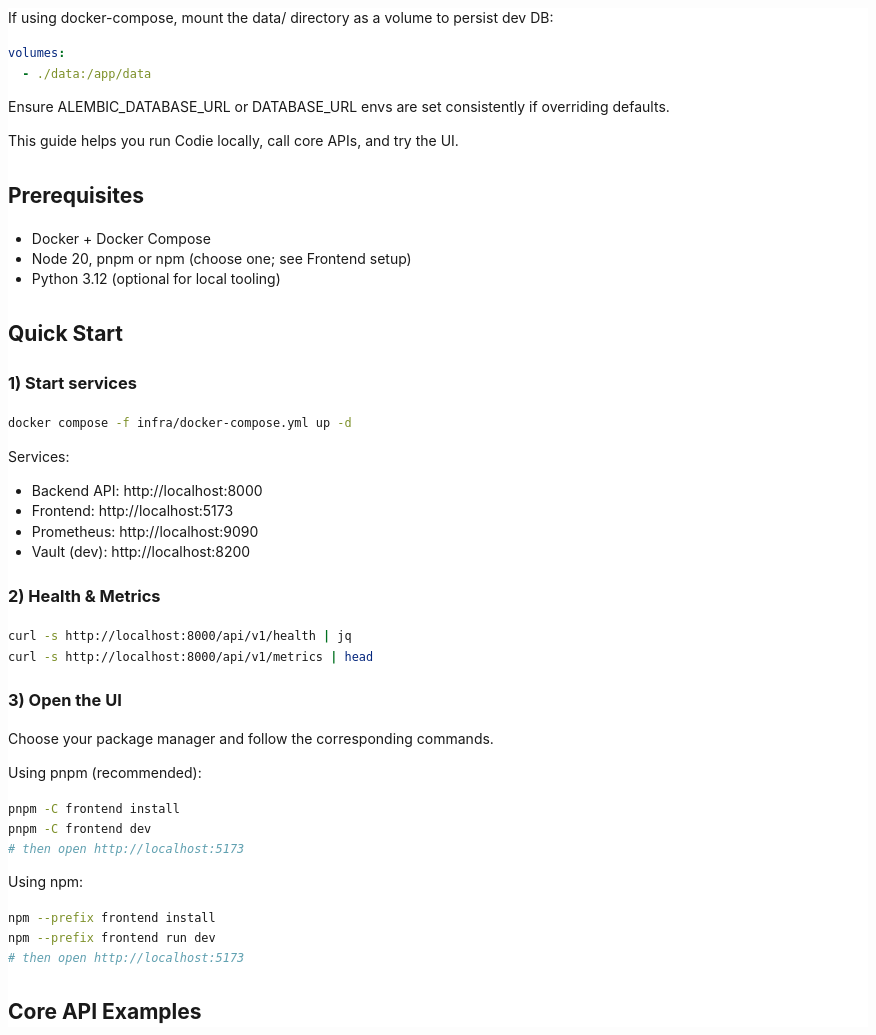 If using docker-compose, mount the data/ directory as a volume to persist dev DB:
```yaml
volumes:
  - ./data:/app/data
```

Ensure ALEMBIC_DATABASE_URL or DATABASE_URL envs are set consistently if overriding defaults.

This guide helps you run Codie locally, call core APIs, and try the UI.

## Prerequisites
- Docker + Docker Compose
- Node 20, pnpm or npm (choose one; see Frontend setup)
- Python 3.12 (optional for local tooling)

## Quick Start

### 1) Start services
```sh
docker compose -f infra/docker-compose.yml up -d
```

Services:
- Backend API: http://localhost:8000
- Frontend: http://localhost:5173
- Prometheus: http://localhost:9090
- Vault (dev): http://localhost:8200

### 2) Health & Metrics
```sh
curl -s http://localhost:8000/api/v1/health | jq
curl -s http://localhost:8000/api/v1/metrics | head
```

### 3) Open the UI
Choose your package manager and follow the corresponding commands.

Using pnpm (recommended):
```sh
pnpm -C frontend install
pnpm -C frontend dev
# then open http://localhost:5173
```

Using npm:
```sh
npm --prefix frontend install
npm --prefix frontend run dev
# then open http://localhost:5173
```

## Core API Examples
